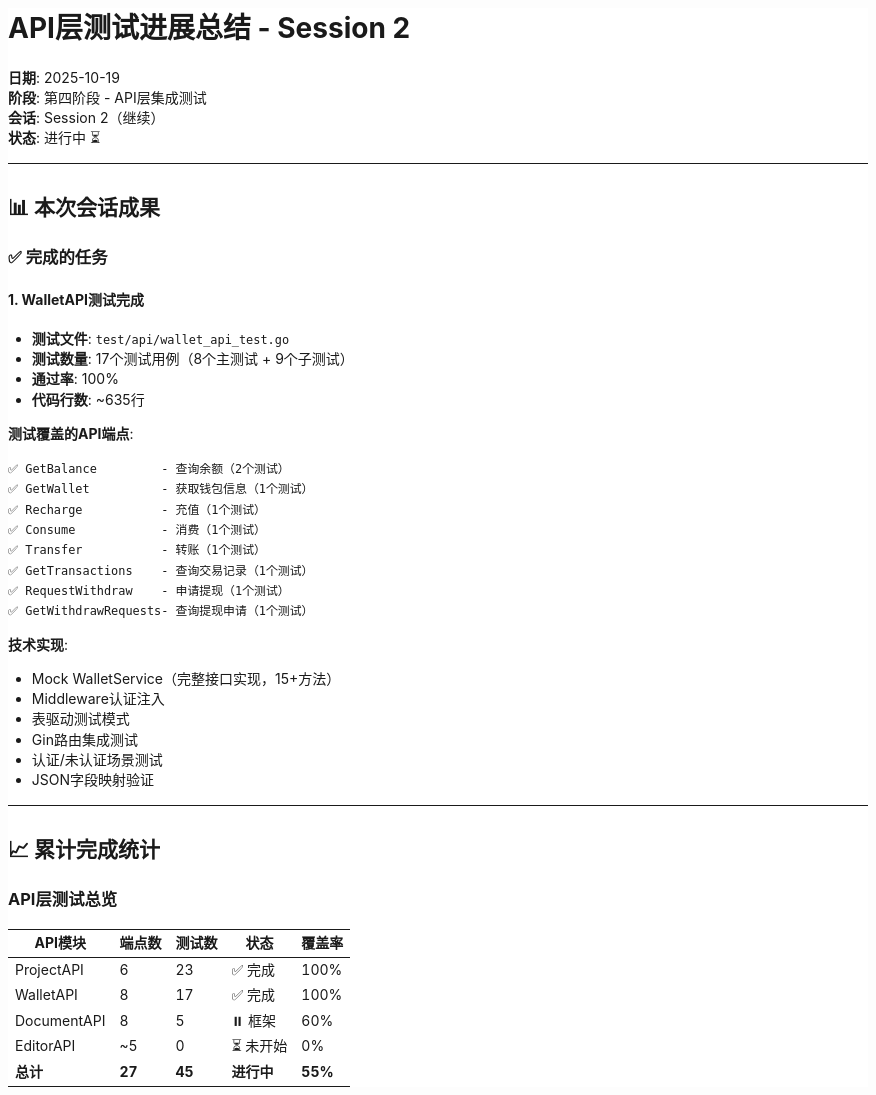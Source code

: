 # API层测试进展总结 - Session 2

**日期**: 2025-10-19  
**阶段**: 第四阶段 - API层集成测试  
**会话**: Session 2（继续）  
**状态**: 进行中 ⏳

---

## 📊 本次会话成果

### ✅ 完成的任务

#### 1. WalletAPI测试完成
- **测试文件**: `test/api/wallet_api_test.go`
- **测试数量**: 17个测试用例（8个主测试 + 9个子测试）
- **通过率**: 100%
- **代码行数**: ~635行

**测试覆盖的API端点**:
```
✅ GetBalance         - 查询余额（2个测试）
✅ GetWallet          - 获取钱包信息（1个测试）
✅ Recharge           - 充值（1个测试）
✅ Consume            - 消费（1个测试）
✅ Transfer           - 转账（1个测试）
✅ GetTransactions    - 查询交易记录（1个测试）
✅ RequestWithdraw    - 申请提现（1个测试）
✅ GetWithdrawRequests- 查询提现申请（1个测试）
```

**技术实现**:
- Mock WalletService（完整接口实现，15+方法）
- Middleware认证注入
- 表驱动测试模式
- Gin路由集成测试
- 认证/未认证场景测试
- JSON字段映射验证

---

## 📈 累计完成统计

### API层测试总览

| API模块 | 端点数 | 测试数 | 状态 | 覆盖率 |
|---------|--------|--------|------|--------|
| ProjectAPI | 6 | 23 | ✅ 完成 | 100% |
| WalletAPI | 8 | 17 | ✅ 完成 | 100% |
| DocumentAPI | 8 | 5 | ⏸️ 框架 | 60% |
| EditorAPI | ~5 | 0 | ⏳ 未开始 | 0% |
| **总计** | **27** | **45** | **进行中** | **55%** |
